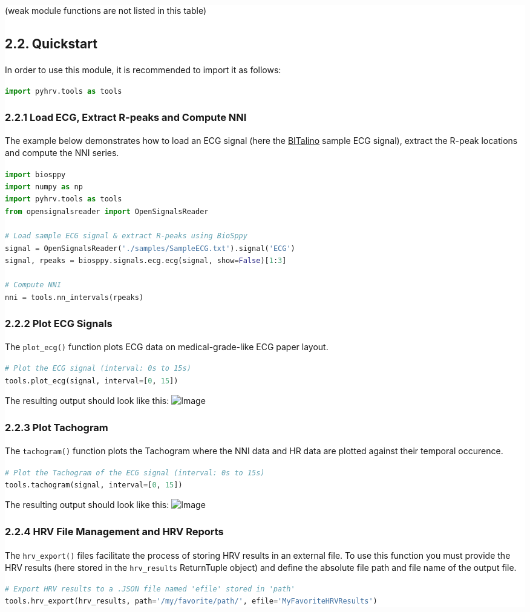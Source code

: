 (weak module functions are not listed in this table)

## 2.2. Quickstart <a name="tools_quick"></a>
In order to use this module, it is recommended to import it as follows:
```python
import pyhrv.tools as tools
```

### 2.2.1 Load ECG, Extract R-peaks and Compute NNI <a name="tools_quick_stat"></a>
The example below demonstrates how to load an ECG signal (here the [BITalino](www.bitalino.com) sample ECG signal), extract the R-peak locations and compute the NNI series.
```python
import biosppy
import numpy as np
import pyhrv.tools as tools
from opensignalsreader import OpenSignalsReader 

# Load sample ECG signal & extract R-peaks using BioSppy
signal = OpenSignalsReader('./samples/SampleECG.txt').signal('ECG')
signal, rpeaks = biosppy.signals.ecg.ecg(signal, show=False)[1:3]

# Compute NNI
nni = tools.nn_intervals(rpeaks)

```

### 2.2.2 Plot ECG Signals <a name="tools_plot_ecg"></a>
The `plot_ecg()` function plots ECG data on medical-grade-like ECG paper layout. 
```python
# Plot the ECG signal (interval: 0s to 15s)
tools.plot_ecg(signal, interval=[0, 15])
```
The resulting output should look like this:
![Image](./files/quickstart/ecg15.png)

### 2.2.3 Plot Tachogram <a name="tools_tachogram"></a>
The `tachogram()` function plots the Tachogram where the NNI data and HR data are plotted against their temporal occurence.
```python
# Plot the Tachogram of the ECG signal (interval: 0s to 15s)
tools.tachogram(signal, interval=[0, 15])
``` 
The resulting output should look like this:
![Image](./files/quickstart/tachogram15.png)

### 2.2.4 HRV File Management and HRV Reports <a name="tools_filem"></a>
The `hrv_export()` files facilitate the process of storing HRV results in an external file. To use this function you must provide the HRV results (here stored in the `hrv_results` ReturnTuple object) and define the absolute file path and file name of the output file.
```python
# Export HRV results to a .JSON file named 'efile' stored in 'path' 
tools.hrv_export(hrv_results, path='/my/favorite/path/', efile='MyFavoriteHRVResults')
```
